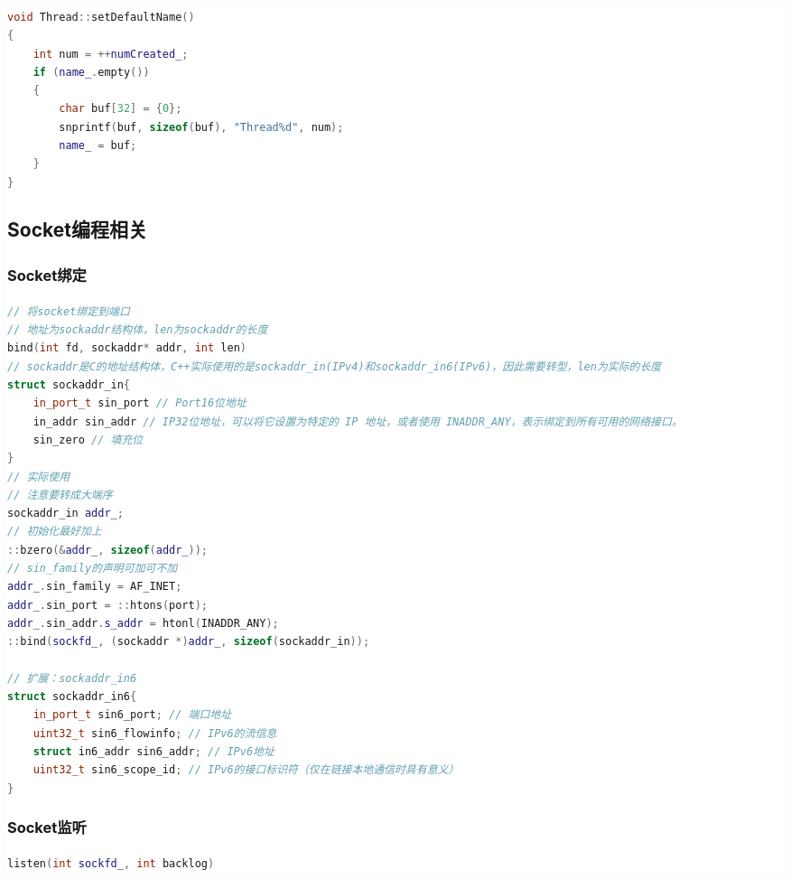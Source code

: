 ```c++
void Thread::setDefaultName()
{
    int num = ++numCreated_;
    if (name_.empty())
    {
        char buf[32] = {0};
        snprintf(buf, sizeof(buf), "Thread%d", num);
        name_ = buf;
    }
}
```

## Socket编程相关

### Socket绑定

```c++
// 将socket绑定到端口
// 地址为sockaddr结构体，len为sockaddr的长度
bind(int fd, sockaddr* addr, int len)
// sockaddr是C的地址结构体，C++实际使用的是sockaddr_in(IPv4)和sockaddr_in6(IPv6)，因此需要转型，len为实际的长度
struct sockaddr_in{
    in_port_t sin_port // Port16位地址
    in_addr sin_addr // IP32位地址，可以将它设置为特定的 IP 地址，或者使用 INADDR_ANY，表示绑定到所有可用的网络接口。
    sin_zero // 填充位
}
// 实际使用
// 注意要转成大端序
sockaddr_in addr_;
// 初始化最好加上
::bzero(&addr_, sizeof(addr_));
// sin_family的声明可加可不加
addr_.sin_family = AF_INET;
addr_.sin_port = ::htons(port);
addr_.sin_addr.s_addr = htonl(INADDR_ANY);
::bind(sockfd_, (sockaddr *)addr_, sizeof(sockaddr_in));

// 扩展：sockaddr_in6
struct sockaddr_in6{
    in_port_t sin6_port; // 端口地址
    uint32_t sin6_flowinfo; // IPv6的流信息
    struct in6_addr sin6_addr; // IPv6地址
    uint32_t sin6_scope_id; // IPv6的接口标识符（仅在链接本地通信时具有意义）
}
```

### Socket监听

```c++
listen(int sockfd_, int backlog)
```
